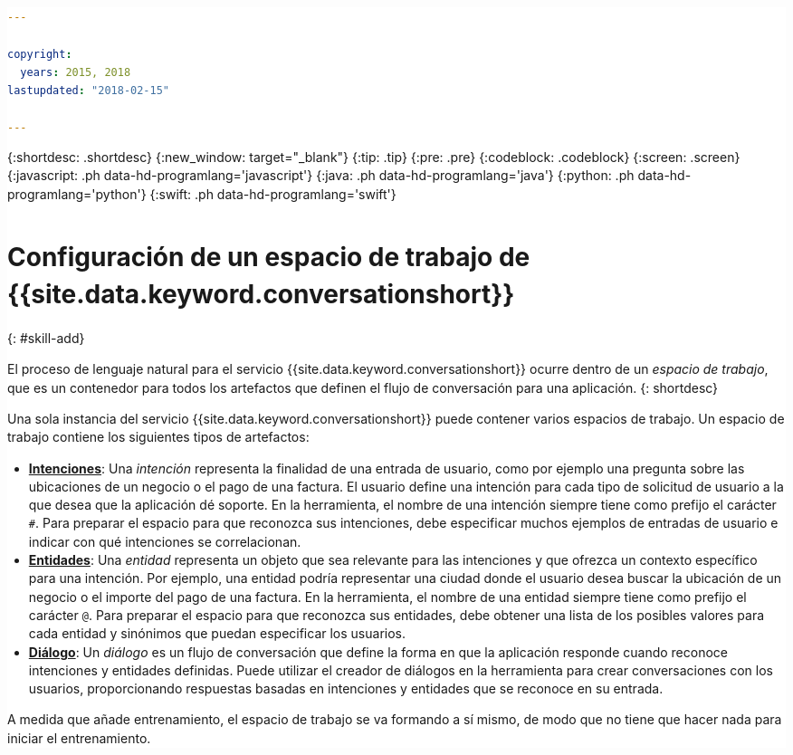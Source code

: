 ```yaml
---

copyright:
  years: 2015, 2018
lastupdated: "2018-02-15"

---
```


{:shortdesc: .shortdesc}
{:new_window: target="_blank"}
{:tip: .tip}
{:pre: .pre}
{:codeblock: .codeblock}
{:screen: .screen}
{:javascript: .ph data-hd-programlang='javascript'}
{:java: .ph data-hd-programlang='java'}
{:python: .ph data-hd-programlang='python'}
{:swift: .ph data-hd-programlang='swift'}

# Configuración de un espacio de trabajo de {{site.data.keyword.conversationshort}}
{: #skill-add}

El proceso de lenguaje natural para el servicio {{site.data.keyword.conversationshort}} ocurre dentro de un *espacio de trabajo*, que es un contenedor para todos los artefactos que definen el flujo de conversación para una aplicación.
{: shortdesc}

Una sola instancia del servicio {{site.data.keyword.conversationshort}} puede contener varios espacios de trabajo. Un espacio de trabajo contiene los siguientes tipos de artefactos:

- [**Intenciones**](intents.html): Una *intención* representa la finalidad de una entrada de usuario, como por ejemplo una pregunta sobre las ubicaciones de un negocio o el pago de una factura. El usuario define una intención para cada tipo de solicitud de usuario a la que desea que la aplicación dé soporte. En la herramienta, el nombre de una intención siempre tiene como prefijo el carácter `#`. Para preparar el espacio para que reconozca sus intenciones, debe especificar muchos ejemplos de entradas de usuario e indicar con qué intenciones se correlacionan.
- [**Entidades**](entities.html): Una *entidad* representa un objeto que sea relevante para las intenciones y que ofrezca un contexto específico para una intención. Por ejemplo, una entidad podría representar una ciudad donde el usuario desea buscar la ubicación de un negocio o el importe del pago de una factura. En la herramienta, el nombre de una entidad siempre tiene como prefijo el carácter `@`. Para preparar el espacio para que reconozca sus entidades, debe obtener una lista de los posibles valores para cada entidad y sinónimos que puedan especificar los usuarios.
- [**Diálogo**](dialog-build.html): Un *diálogo* es un flujo de conversación que define la forma en que la aplicación responde cuando reconoce intenciones y entidades definidas. Puede utilizar el creador de diálogos en la herramienta para crear conversaciones con los usuarios, proporcionando respuestas basadas en intenciones y entidades que se reconoce en su entrada.

A medida que añade entrenamiento, el espacio de trabajo se va formando a sí mismo, de modo que no tiene que hacer nada para iniciar el entrenamiento.
